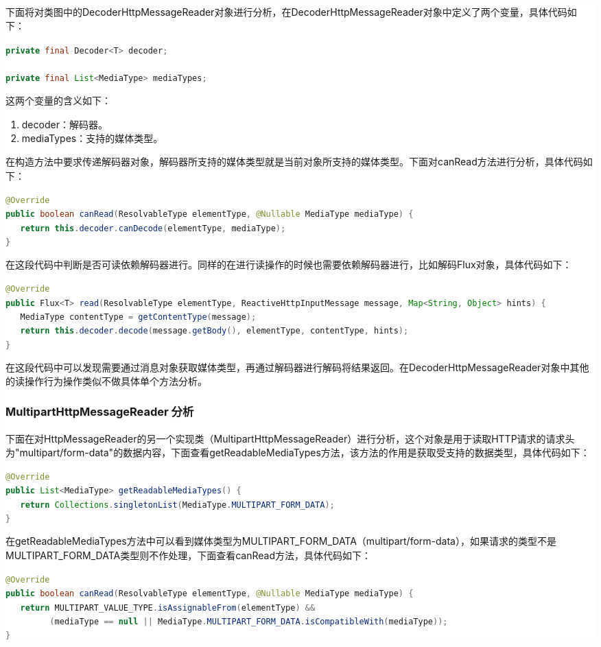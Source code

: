 下面将对类图中的DecoderHttpMessageReader对象进行分析，在DecoderHttpMessageReader对象中定义了两个变量，具体代码如下：

```java
private final Decoder<T> decoder;

private final List<MediaType> mediaTypes;
```

这两个变量的含义如下：

1. decoder：解码器。
2. mediaTypes：支持的媒体类型。

在构造方法中要求传递解码器对象，解码器所支持的媒体类型就是当前对象所支持的媒体类型。下面对canRead方法进行分析，具体代码如下：

```java
@Override
public boolean canRead(ResolvableType elementType, @Nullable MediaType mediaType) {
   return this.decoder.canDecode(elementType, mediaType);
}
```

在这段代码中判断是否可读依赖解码器进行。同样的在进行读操作的时候也需要依赖解码器进行，比如解码Flux对象，具体代码如下：

```java
@Override
public Flux<T> read(ResolvableType elementType, ReactiveHttpInputMessage message, Map<String, Object> hints) {
   MediaType contentType = getContentType(message);
   return this.decoder.decode(message.getBody(), elementType, contentType, hints);
}
```

在这段代码中可以发现需要通过消息对象获取媒体类型，再通过解码器进行解码将结果返回。在DecoderHttpMessageReader对象中其他的读操作行为操作类似不做具体单个方法分析。





### MultipartHttpMessageReader 分析

下面在对HttpMessageReader的另一个实现类（MultipartHttpMessageReader）进行分析，这个对象是用于读取HTTP请求的请求头为"multipart/form-data"的数据内容，下面查看getReadableMediaTypes方法，该方法的作用是获取受支持的数据类型，具体代码如下：

```java
@Override
public List<MediaType> getReadableMediaTypes() {
   return Collections.singletonList(MediaType.MULTIPART_FORM_DATA);
}
```

在getReadableMediaTypes方法中可以看到媒体类型为MULTIPART_FORM_DATA（multipart/form-data），如果请求的类型不是MULTIPART_FORM_DATA类型则不作处理，下面查看canRead方法，具体代码如下：

```java
@Override
public boolean canRead(ResolvableType elementType, @Nullable MediaType mediaType) {
   return MULTIPART_VALUE_TYPE.isAssignableFrom(elementType) &&
         (mediaType == null || MediaType.MULTIPART_FORM_DATA.isCompatibleWith(mediaType));
}
```
